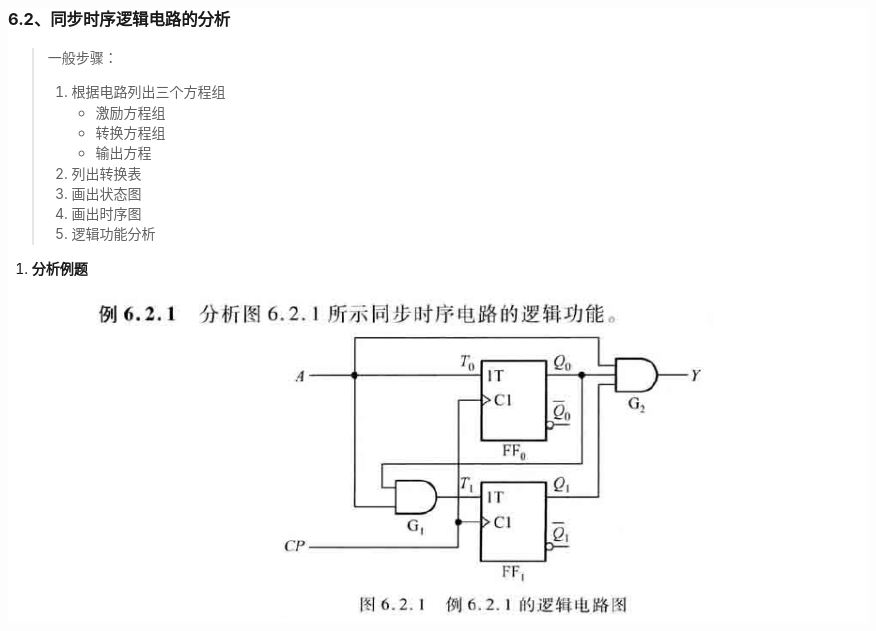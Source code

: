 ### 6.2、同步时序逻辑电路的分析

> 一般步骤：
>
> 1. 根据电路列出三个方程组
>    - 激励方程组
>    - 转换方程组
>    - 输出方程
> 2. 列出转换表
> 3. 画出状态图
> 4. 画出时序图
> 5. 逻辑功能分析

1. **分析例题**

   ![image-20200619222357645](.\数电.assets\image-20200619222357645.png)
